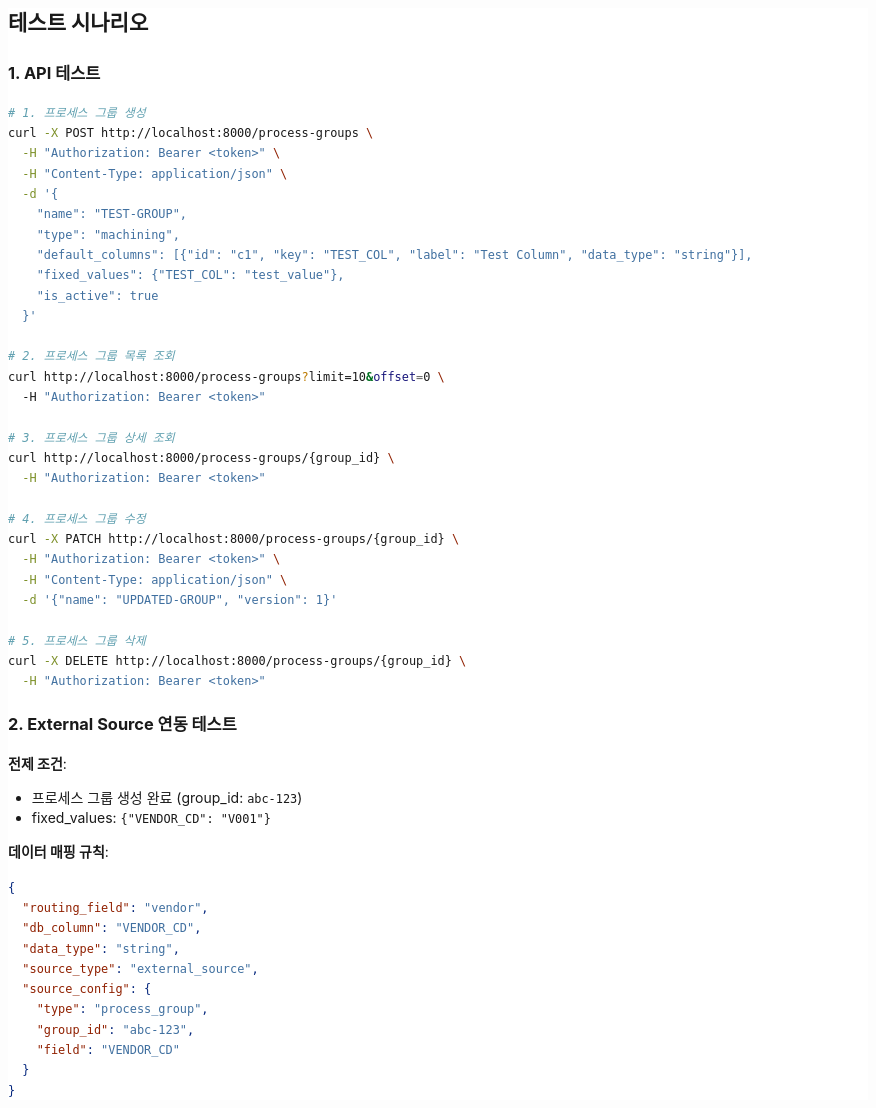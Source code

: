 
## 테스트 시나리오

### 1. API 테스트

```bash
# 1. 프로세스 그룹 생성
curl -X POST http://localhost:8000/process-groups \
  -H "Authorization: Bearer <token>" \
  -H "Content-Type: application/json" \
  -d '{
    "name": "TEST-GROUP",
    "type": "machining",
    "default_columns": [{"id": "c1", "key": "TEST_COL", "label": "Test Column", "data_type": "string"}],
    "fixed_values": {"TEST_COL": "test_value"},
    "is_active": true
  }'

# 2. 프로세스 그룹 목록 조회
curl http://localhost:8000/process-groups?limit=10&offset=0 \
  -H "Authorization: Bearer <token>"

# 3. 프로세스 그룹 상세 조회
curl http://localhost:8000/process-groups/{group_id} \
  -H "Authorization: Bearer <token>"

# 4. 프로세스 그룹 수정
curl -X PATCH http://localhost:8000/process-groups/{group_id} \
  -H "Authorization: Bearer <token>" \
  -H "Content-Type: application/json" \
  -d '{"name": "UPDATED-GROUP", "version": 1}'

# 5. 프로세스 그룹 삭제
curl -X DELETE http://localhost:8000/process-groups/{group_id} \
  -H "Authorization: Bearer <token>"
```

### 2. External Source 연동 테스트

**전제 조건**:
- 프로세스 그룹 생성 완료 (group_id: `abc-123`)
- fixed_values: `{"VENDOR_CD": "V001"}`

**데이터 매핑 규칙**:
```json
{
  "routing_field": "vendor",
  "db_column": "VENDOR_CD",
  "data_type": "string",
  "source_type": "external_source",
  "source_config": {
    "type": "process_group",
    "group_id": "abc-123",
    "field": "VENDOR_CD"
  }
}
```
